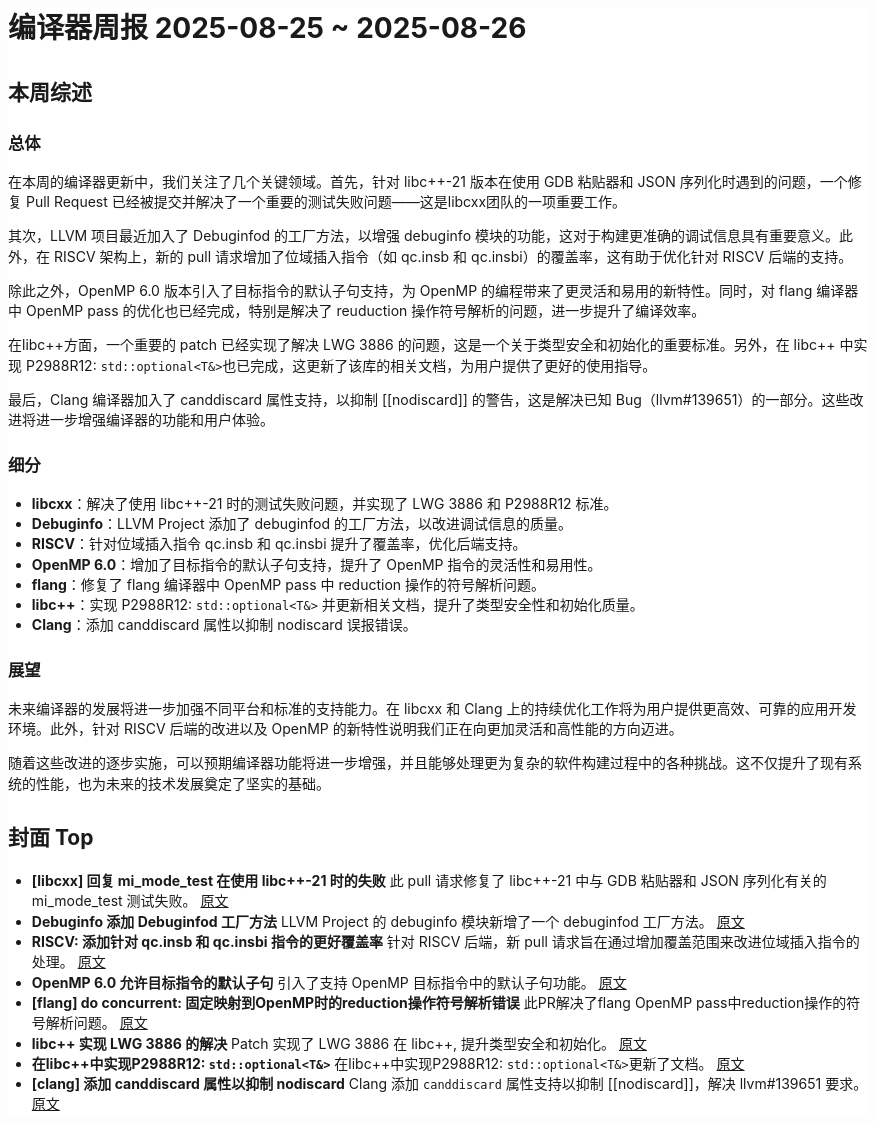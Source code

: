 # 编译器周报 2025-08-25 ~ 2025-08-26

## 本周综述

### 总体

在本周的编译器更新中，我们关注了几个关键领域。首先，针对 libc++-21 版本在使用 GDB 粘贴器和 JSON 序列化时遇到的问题，一个修复 Pull Request 已经被提交并解决了一个重要的测试失败问题——这是libcxx团队的一项重要工作。

其次，LLVM 项目最近加入了 Debuginfod 的工厂方法，以增强 debuginfo 模块的功能，这对于构建更准确的调试信息具有重要意义。此外，在 RISCV 架构上，新的 pull 请求增加了位域插入指令（如 qc.insb 和 qc.insbi）的覆盖率，这有助于优化针对 RISCV 后端的支持。

除此之外，OpenMP 6.0 版本引入了目标指令的默认子句支持，为 OpenMP 的编程带来了更灵活和易用的新特性。同时，对 flang 编译器中 OpenMP pass 的优化也已经完成，特别是解决了 reuduction 操作符号解析的问题，进一步提升了编译效率。

在libc++方面，一个重要的 patch 已经实现了解决 LWG 3886 的问题，这是一个关于类型安全和初始化的重要标准。另外，在 libc++ 中实现 P2988R12: `std::optional<T&>`也已完成，这更新了该库的相关文档，为用户提供了更好的使用指导。

最后，Clang 编译器加入了 canddiscard 属性支持，以抑制 [[nodiscard]] 的警告，这是解决已知 Bug（llvm#139651）的一部分。这些改进将进一步增强编译器的功能和用户体验。

### 细分

- **libcxx**：解决了使用 libc++-21 时的测试失败问题，并实现了 LWG 3886 和 P2988R12 标准。
- **Debuginfo**：LLVM Project 添加了 debuginfod 的工厂方法，以改进调试信息的质量。
- **RISCV**：针对位域插入指令 qc.insb 和 qc.insbi 提升了覆盖率，优化后端支持。
- **OpenMP 6.0**：增加了目标指令的默认子句支持，提升了 OpenMP 指令的灵活性和易用性。
- **flang**：修复了 flang 编译器中 OpenMP pass 中 reduction 操作的符号解析问题。
- **libc++**：实现 P2988R12: `std::optional<T&>` 并更新相关文档，提升了类型安全性和初始化质量。
- **Clang**：添加 canddiscard 属性以抑制 nodiscard 误报错误。

### 展望

未来编译器的发展将进一步加强不同平台和标准的支持能力。在 libcxx 和 Clang 上的持续优化工作将为用户提供更高效、可靠的应用开发环境。此外，针对 RISCV 后端的改进以及 OpenMP 的新特性说明我们正在向更加灵活和高性能的方向迈进。

随着这些改进的逐步实施，可以预期编译器功能将进一步增强，并且能够处理更为复杂的软件构建过程中的各种挑战。这不仅提升了现有系统的性能，也为未来的技术发展奠定了坚实的基础。

## 封面 Top

- **[libcxx] 回复 mi_mode_test 在使用 libc++-21 时的失败**  此 pull 请求修复了 libc++-21 中与 GDB 粘贴器和 JSON 序列化有关的 mi_mode_test 测试失败。  [原文](https://github.com/llvm/llvm-project/pull/153969)
- **Debuginfo 添加 Debuginfod 工厂方法**  LLVM Project 的 debuginfo 模块新增了一个 debuginfod 工厂方法。  [原文](https://github.com/llvm/llvm-project/pull/154633)
- **RISCV: 添加针对 qc.insb 和 qc.insbi 指令的更好覆盖率**  针对 RISCV 后端，新 pull 请求旨在通过增加覆盖范围来改进位域插入指令的处理。  [原文](https://github.com/llvm/llvm-project/pull/154135)
- **OpenMP 6.0 允许目标指令的默认子句**  引入了支持 OpenMP 目标指令中的默认子句功能。  [原文](https://github.com/llvm/llvm-project/pull/154942)
- **[flang] do concurrent: 固定映射到OpenMP时的reduction操作符号解析错误**  此PR解决了flang OpenMP pass中reduction操作的符号解析问题。  [原文](https://github.com/llvm/llvm-project/pull/155355)
- **libc++ 实现 LWG 3886 的解决**  Patch 实现了 LWG 3886 在 libc++, 提升类型安全和初始化。  [原文](https://github.com/llvm/llvm-project/pull/155356)
- **在libc++中实现P2988R12: `std::optional<T&>`**  在libc++中实现P2988R12: `std::optional<T&>`更新了文档。  [原文](https://github.com/llvm/llvm-project/pull/155202)
- **[clang] 添加 canddiscard 属性以抑制 nodiscard**  Clang 添加 `canddiscard` 属性支持以抑制 [[nodiscard]]，解决 llvm#139651 要求。  [原文](https://github.com/llvm/llvm-project/pull/154943)
